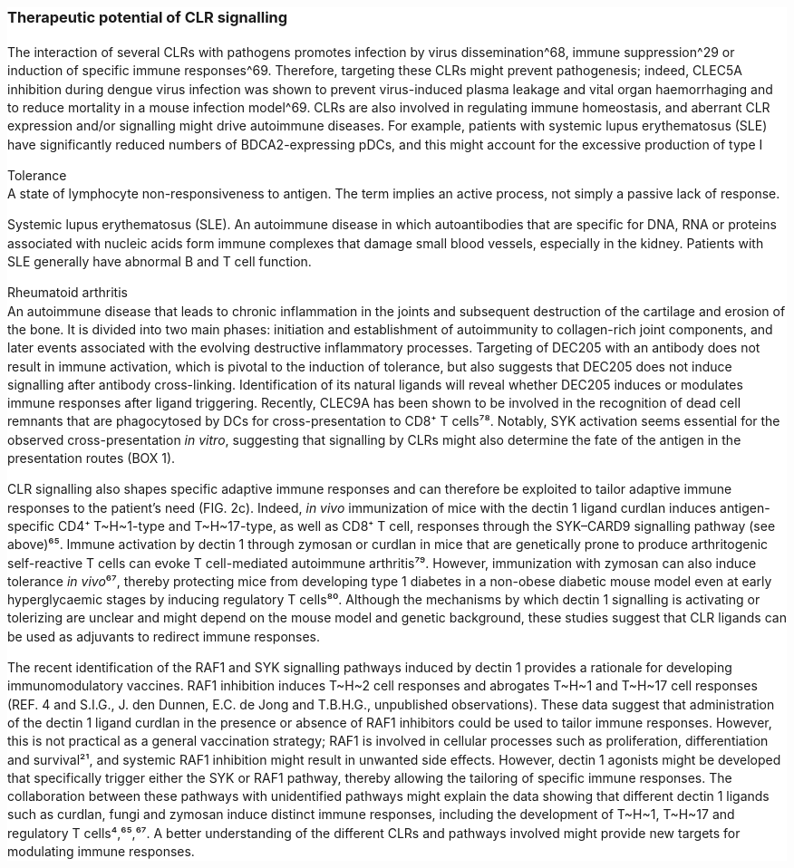 ### Therapeutic potential of CLR signalling

The interaction of several CLRs with pathogens promotes infection by virus dissemination^68, immune suppression^29 or induction of specific immune responses^69. Therefore, targeting these CLRs might prevent pathogenesis; indeed, CLEC5A inhibition during dengue virus infection was shown to prevent virus-induced plasma leakage and vital organ haemorrhaging and to reduce mortality in a mouse infection model^69. CLRs are also involved in regulating immune homeostasis, and aberrant CLR expression and/or signalling might drive autoimmune diseases. For example, patients with systemic lupus erythematosus (SLE) have significantly reduced numbers of BDCA2-expressing pDCs, and this might account for the excessive production of type I

Tolerance  
A state of lymphocyte non-responsiveness to antigen. The term implies an active process, not simply a passive lack of response.

Systemic lupus erythematosus (SLE). An autoimmune disease in which autoantibodies that are specific for DNA, RNA or proteins associated with nucleic acids form immune complexes that damage small blood vessels, especially in the kidney. Patients with SLE generally have abnormal B and T cell function.

Rheumatoid arthritis  
An autoimmune disease that leads to chronic inflammation in the joints and subsequent destruction of the cartilage and erosion of the bone. It is divided into two main phases: initiation and establishment of autoimmunity to collagen-rich joint components, and later events associated with the evolving destructive inflammatory processes.
Targeting of DEC205 with an antibody does not result in immune activation, which is pivotal to the induction of tolerance, but also suggests that DEC205 does not induce signalling after antibody cross-linking. Identification of its natural ligands will reveal whether DEC205 induces or modulates immune responses after ligand triggering. Recently, CLEC9A has been shown to be involved in the recognition of dead cell remnants that are phagocytosed by DCs for cross-presentation to CD8⁺ T cells⁷⁸. Notably, SYK activation seems essential for the observed cross-presentation *in vitro*, suggesting that signalling by CLRs might also determine the fate of the antigen in the presentation routes (BOX 1).

CLR signalling also shapes specific adaptive immune responses and can therefore be exploited to tailor adaptive immune responses to the patient’s need (FIG. 2c). Indeed, *in vivo* immunization of mice with the dectin 1 ligand curdlan induces antigen-specific CD4⁺ T~H~1-type and T~H~17-type, as well as CD8⁺ T cell, responses through the SYK–CARD9 signalling pathway (see above)⁶⁵. Immune activation by dectin 1 through zymosan or curdlan in mice that are genetically prone to produce arthritogenic self-reactive T cells can evoke T cell-mediated autoimmune arthritis⁷⁹. However, immunization with zymosan can also induce tolerance *in vivo*⁶⁷, thereby protecting mice from developing type 1 diabetes in a non-obese diabetic mouse model even at early hyperglycaemic stages by inducing regulatory T cells⁸⁰. Although the mechanisms by which dectin 1 signalling is activating or tolerizing are unclear and might depend on the mouse model and genetic background, these studies suggest that CLR ligands can be used as adjuvants to redirect immune responses.

The recent identification of the RAF1 and SYK signalling pathways induced by dectin 1 provides a rationale for developing immunomodulatory vaccines. RAF1 inhibition induces T~H~2 cell responses and abrogates T~H~1 and T~H~17 cell responses (REF. 4 and S.I.G., J. den Dunnen, E.C. de Jong and T.B.H.G., unpublished observations). These data suggest that administration of the dectin 1 ligand curdlan in the presence or absence of RAF1 inhibitors could be used to tailor immune responses. However, this is not practical as a general vaccination strategy; RAF1 is involved in cellular processes such as proliferation, differentiation and survival²¹, and systemic RAF1 inhibition might result in unwanted side effects. However, dectin 1 agonists might be developed that specifically trigger either the SYK or RAF1 pathway, thereby allowing the tailoring of specific immune responses. The collaboration between these pathways with unidentified pathways might explain the data showing that different dectin 1 ligands such as curdlan, fungi and zymosan induce distinct immune responses, including the development of T~H~1, T~H~17 and regulatory T cells⁴,⁶⁵,⁶⁷. A better understanding of the different CLRs and pathways involved might provide new targets for modulating immune responses.
